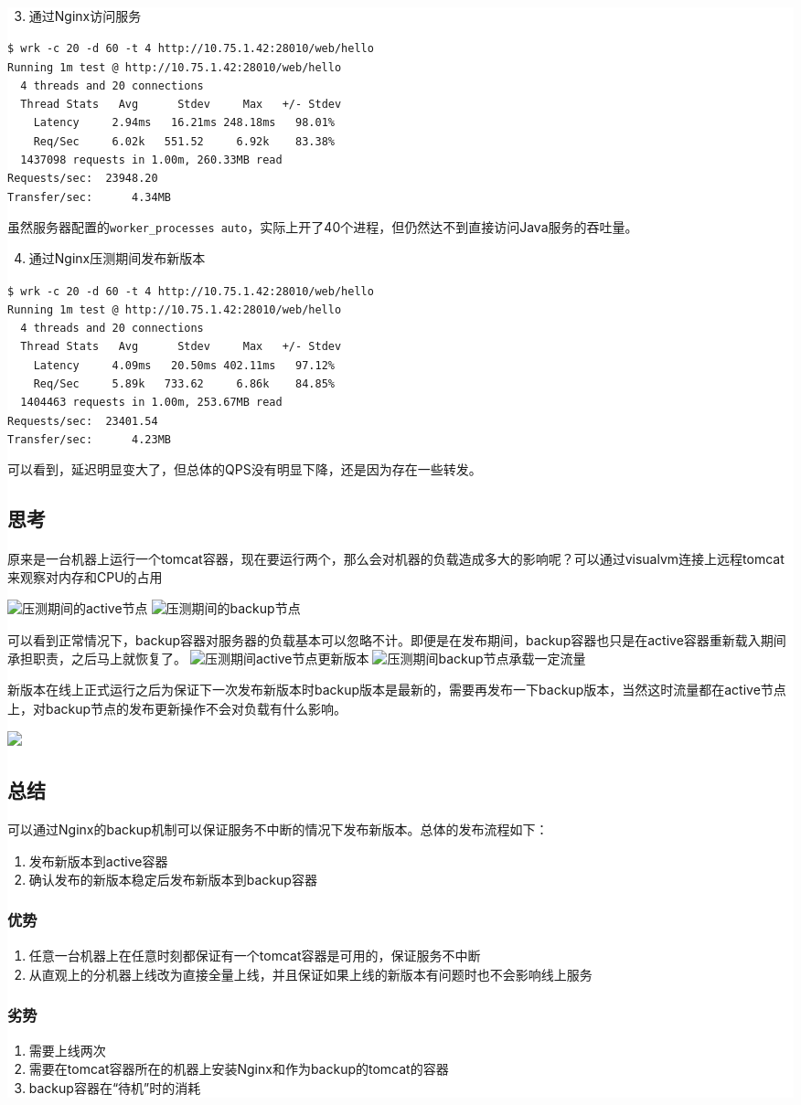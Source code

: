 3. 通过Nginx访问服务

```
$ wrk -c 20 -d 60 -t 4 http://10.75.1.42:28010/web/hello
Running 1m test @ http://10.75.1.42:28010/web/hello
  4 threads and 20 connections
  Thread Stats   Avg      Stdev     Max   +/- Stdev
    Latency     2.94ms   16.21ms 248.18ms   98.01%
    Req/Sec     6.02k   551.52     6.92k    83.38%
  1437098 requests in 1.00m, 260.33MB read
Requests/sec:  23948.20
Transfer/sec:      4.34MB
```
虽然服务器配置的`worker_processes auto`，实际上开了40个进程，但仍然达不到直接访问Java服务的吞吐量。

4. 通过Nginx压测期间发布新版本
```
$ wrk -c 20 -d 60 -t 4 http://10.75.1.42:28010/web/hello
Running 1m test @ http://10.75.1.42:28010/web/hello
  4 threads and 20 connections
  Thread Stats   Avg      Stdev     Max   +/- Stdev
    Latency     4.09ms   20.50ms 402.11ms   97.12%
    Req/Sec     5.89k   733.62     6.86k    84.85%
  1404463 requests in 1.00m, 253.67MB read
Requests/sec:  23401.54
Transfer/sec:      4.23MB
```
可以看到，延迟明显变大了，但总体的QPS没有明显下降，还是因为存在一些转发。

## 思考
原来是一台机器上运行一个tomcat容器，现在要运行两个，那么会对机器的负载造成多大的影响呢？可以通过visualvm连接上远程tomcat来观察对内存和CPU的占用

![压测期间的active节点](/images/2020-08-22-17-06-47.png)
![压测期间的backup节点](/images/2020-08-22-17-07-02.png)

可以看到正常情况下，backup容器对服务器的负载基本可以忽略不计。即便是在发布期间，backup容器也只是在active容器重新载入期间承担职责，之后马上就恢复了。
![压测期间active节点更新版本](/images/2020-08-22-17-10-53.png)
![压测期间backup节点承载一定流量](/images/2020-08-22-17-11-05.png)

新版本在线上正式运行之后为保证下一次发布新版本时backup版本是最新的，需要再发布一下backup版本，当然这时流量都在active节点上，对backup节点的发布更新操作不会对负载有什么影响。

![](/images/2020-08-22-17-14-52.png)

## 总结

可以通过Nginx的backup机制可以保证服务不中断的情况下发布新版本。总体的发布流程如下：

1. 发布新版本到active容器
2. 确认发布的新版本稳定后发布新版本到backup容器

### 优势
1. 任意一台机器上在任意时刻都保证有一个tomcat容器是可用的，保证服务不中断
2. 从直观上的分机器上线改为直接全量上线，并且保证如果上线的新版本有问题时也不会影响线上服务

### 劣势
1. 需要上线两次
2. 需要在tomcat容器所在的机器上安装Nginx和作为backup的tomcat的容器
3. backup容器在“待机”时的消耗


